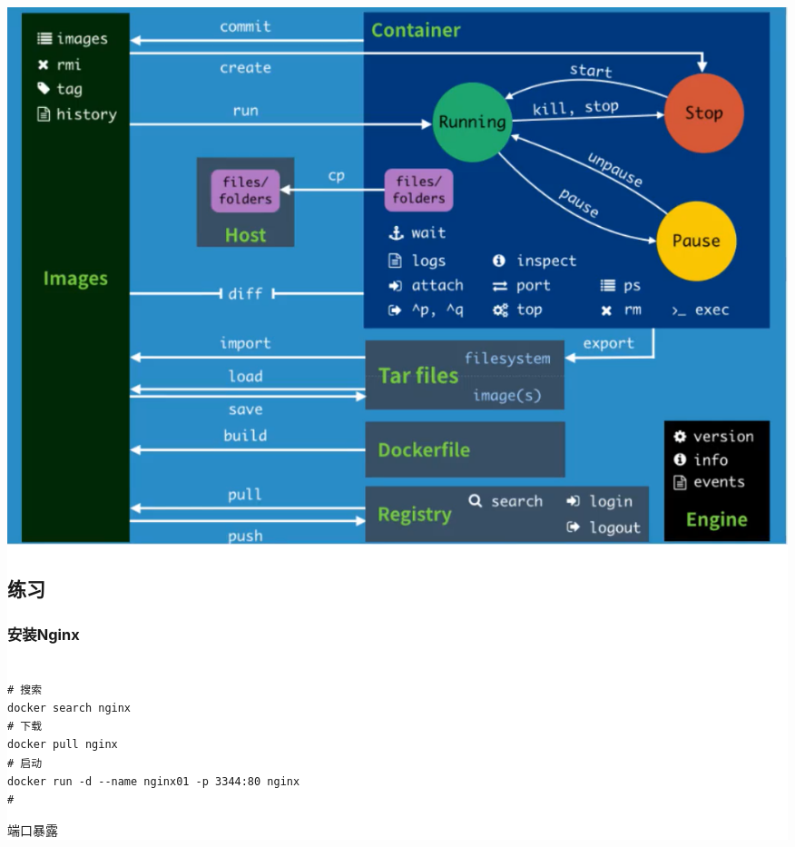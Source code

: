 ![](img/2022-04-04-23-29-54.png)

## 练习

### 安装Nginx

~~~shell

# 搜索
docker search nginx
# 下载
docker pull nginx 
# 启动
docker run -d --name nginx01 -p 3344:80 nginx
# 

~~~
端口暴露